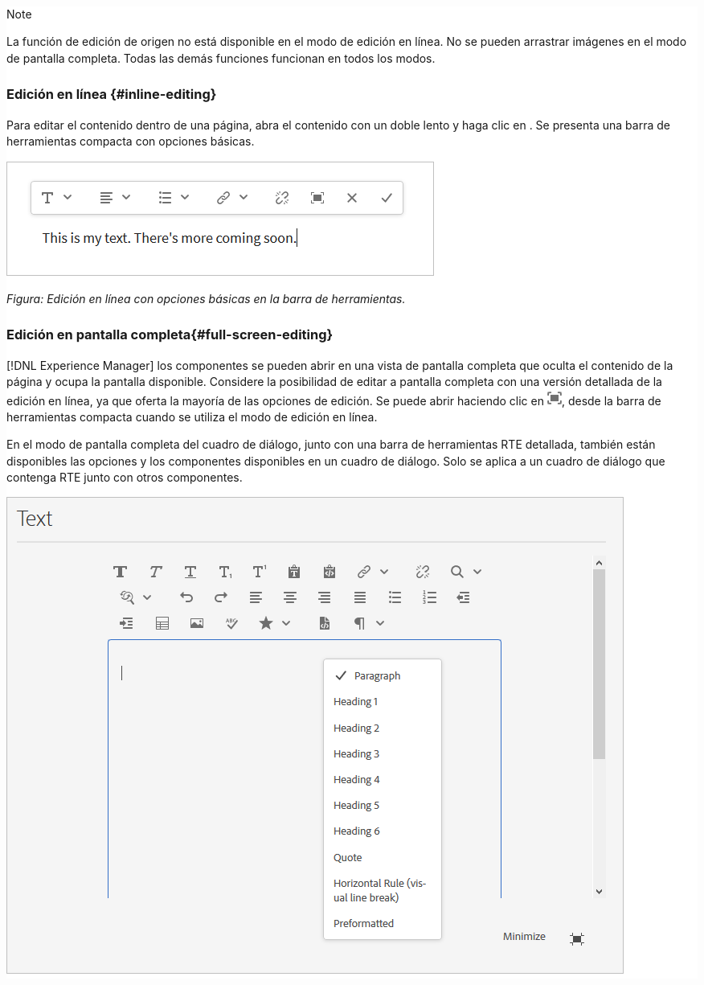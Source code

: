 >[!NOTE]
>
>La función de edición de origen no está disponible en el modo de edición en línea. No se pueden arrastrar imágenes en el modo de pantalla completa. Todas las demás funciones funcionan en todos los modos.

### Edición en línea {#inline-editing}

Para editar el contenido dentro de una página, abra el contenido con un doble lento y haga clic en . Se presenta una barra de herramientas compacta con opciones básicas.

![Edición en línea con opciones básicas en la barra de herramientas](assets/inline-editing-mode-basic-options.png)

*Figura: Edición en línea con opciones básicas en la barra de herramientas.*

### Edición en pantalla completa{#full-screen-editing}

[!DNL Experience Manager] los componentes se pueden abrir en una vista de pantalla completa que oculta el contenido de la página y ocupa la pantalla disponible. Considere la posibilidad de editar a pantalla completa con una versión detallada de la edición en línea, ya que oferta la mayoría de las opciones de edición. Se puede abrir haciendo clic en ![Icono para abrir RTE en pantalla completa](assets/rte_fullscreen.png), desde la barra de herramientas compacta cuando se utiliza el modo de edición en línea.

En el modo de pantalla completa del cuadro de diálogo, junto con una barra de herramientas RTE detallada, también están disponibles las opciones y los componentes disponibles en un cuadro de diálogo. Solo se aplica a un cuadro de diálogo que contenga RTE junto con otros componentes.

![Barra de herramientas RTE detallada al editar en modo de pantalla completa](assets/rte-toolbar-full-screen-mode.png)
